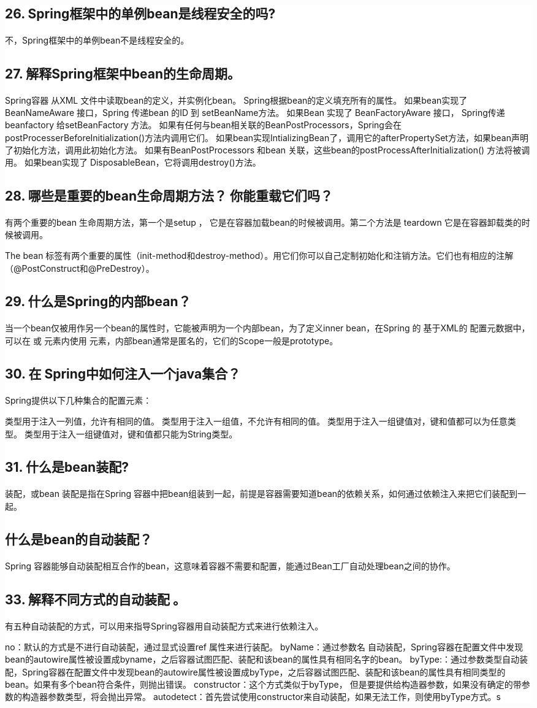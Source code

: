 ## 26. Spring框架中的单例bean是线程安全的吗?
不，Spring框架中的单例bean不是线程安全的。

## 27. 解释Spring框架中bean的生命周期。
Spring容器 从XML 文件中读取bean的定义，并实例化bean。
Spring根据bean的定义填充所有的属性。
如果bean实现了BeanNameAware 接口，Spring 传递bean 的ID 到 setBeanName方法。
如果Bean 实现了 BeanFactoryAware 接口， Spring传递beanfactory 给setBeanFactory 方法。
如果有任何与bean相关联的BeanPostProcessors，Spring会在postProcesserBeforeInitialization()方法内调用它们。
如果bean实现IntializingBean了，调用它的afterPropertySet方法，如果bean声明了初始化方法，调用此初始化方法。
如果有BeanPostProcessors 和bean 关联，这些bean的postProcessAfterInitialization() 方法将被调用。
如果bean实现了 DisposableBean，它将调用destroy()方法。

## 28. 哪些是重要的bean生命周期方法？ 你能重载它们吗？
有两个重要的bean 生命周期方法，第一个是setup ， 它是在容器加载bean的时候被调用。第二个方法是 teardown 它是在容器卸载类的时候被调用。

The bean 标签有两个重要的属性（init-method和destroy-method）。用它们你可以自己定制初始化和注销方法。它们也有相应的注解（@PostConstruct和@PreDestroy）。

## 29. 什么是Spring的内部bean？
当一个bean仅被用作另一个bean的属性时，它能被声明为一个内部bean，为了定义inner bean，在Spring 的 基于XML的 配置元数据中，可以在 <property/>或 <constructor-arg/> 元素内使用<bean/> 元素，内部bean通常是匿名的，它们的Scope一般是prototype。

## 30. 在 Spring中如何注入一个java集合？
Spring提供以下几种集合的配置元素：

<list>类型用于注入一列值，允许有相同的值。
<set> 类型用于注入一组值，不允许有相同的值。
<map> 类型用于注入一组键值对，键和值都可以为任意类型。
<props>类型用于注入一组键值对，键和值都只能为String类型。

##  31. 什么是bean装配?
装配，或bean 装配是指在Spring 容器中把bean组装到一起，前提是容器需要知道bean的依赖关系，如何通过依赖注入来把它们装配到一起。

## 什么是bean的自动装配？
Spring 容器能够自动装配相互合作的bean，这意味着容器不需要<constructor-arg>和<property>配置，能通过Bean工厂自动处理bean之间的协作。

## 33. 解释不同方式的自动装配 。
有五种自动装配的方式，可以用来指导Spring容器用自动装配方式来进行依赖注入。

no：默认的方式是不进行自动装配，通过显式设置ref 属性来进行装配。
byName：通过参数名 自动装配，Spring容器在配置文件中发现bean的autowire属性被设置成byname，之后容器试图匹配、装配和该bean的属性具有相同名字的bean。
byType:：通过参数类型自动装配，Spring容器在配置文件中发现bean的autowire属性被设置成byType，之后容器试图匹配、装配和该bean的属性具有相同类型的bean。如果有多个bean符合条件，则抛出错误。
constructor：这个方式类似于byType， 但是要提供给构造器参数，如果没有确定的带参数的构造器参数类型，将会抛出异常。
autodetect：首先尝试使用constructor来自动装配，如果无法工作，则使用byType方式。s
